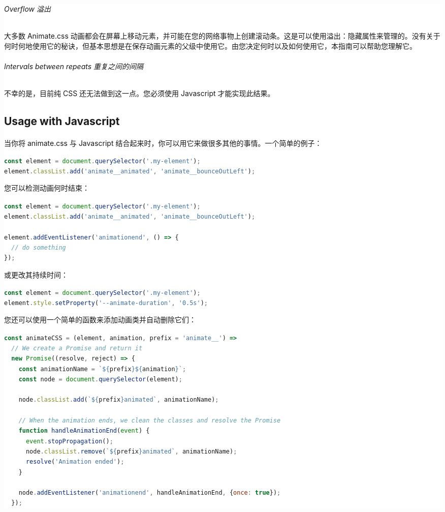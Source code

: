 ###### Overflow 溢出

大多数 Animate.css 动画都会在屏幕上移动元素，并可能在您的网络事物上创建滚动条。这是可以使用溢出：隐藏属性来管理的。没有关于何时何地使用它的秘诀，但基本思想是在保存动画元素的父级中使用它。由您决定何时以及如何使用它，本指南可以帮助您理解它。

###### Intervals between repeats 重复之间的间隔

不幸的是，目前纯 CSS 还无法做到这一点。您必须使用 Javascript 才能实现此结果。



## Usage with Javascript

当你将 animate.css 与 Javascript 结合起来时，你可以用它来做很多其他的事情。一个简单的例子：

```js
const element = document.querySelector('.my-element');
element.classList.add('animate__animated', 'animate__bounceOutLeft');
```

您可以检测动画何时结束：

```javascript
const element = document.querySelector('.my-element');
element.classList.add('animate__animated', 'animate__bounceOutLeft');

element.addEventListener('animationend', () => {
  // do something
});
```

或更改其持续时间：

```js
const element = document.querySelector('.my-element');
element.style.setProperty('--animate-duration', '0.5s');
```

您还可以使用一个简单的函数来添加动画类并自动删除它们：

```js
const animateCSS = (element, animation, prefix = 'animate__') =>
  // We create a Promise and return it
  new Promise((resolve, reject) => {
    const animationName = `${prefix}${animation}`;
    const node = document.querySelector(element);

    node.classList.add(`${prefix}animated`, animationName);

    // When the animation ends, we clean the classes and resolve the Promise
    function handleAnimationEnd(event) {
      event.stopPropagation();
      node.classList.remove(`${prefix}animated`, animationName);
      resolve('Animation ended');
    }

    node.addEventListener('animationend', handleAnimationEnd, {once: true});
  });
```

